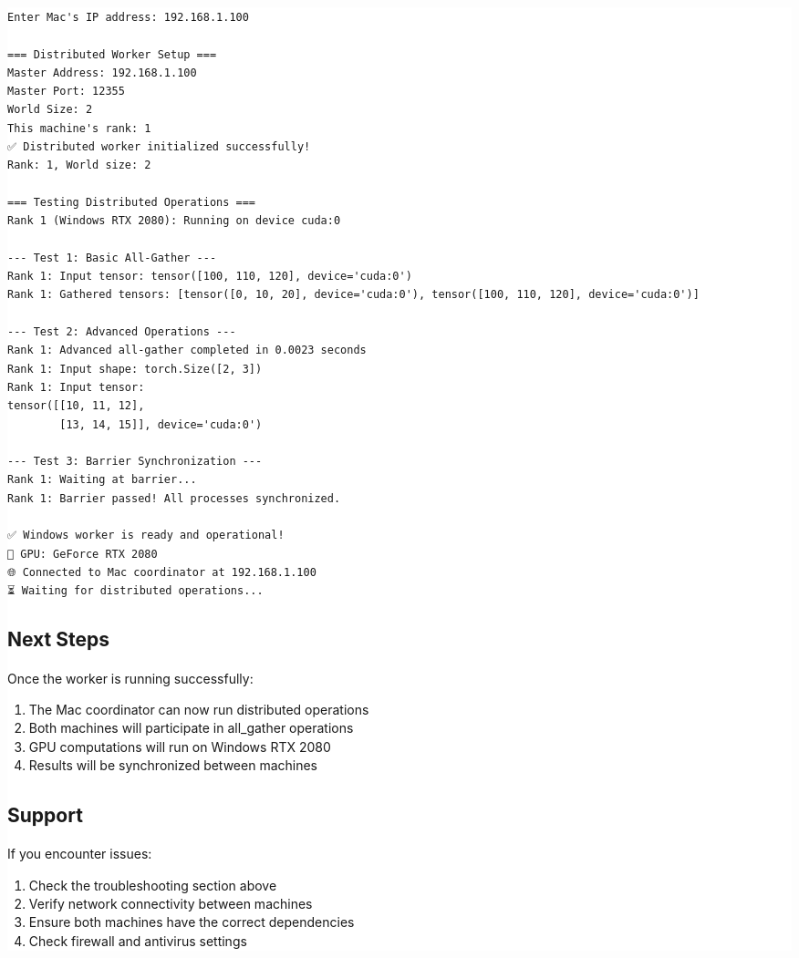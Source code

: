 ```
Enter Mac's IP address: 192.168.1.100

=== Distributed Worker Setup ===
Master Address: 192.168.1.100
Master Port: 12355
World Size: 2
This machine's rank: 1
✅ Distributed worker initialized successfully!
Rank: 1, World size: 2

=== Testing Distributed Operations ===
Rank 1 (Windows RTX 2080): Running on device cuda:0

--- Test 1: Basic All-Gather ---
Rank 1: Input tensor: tensor([100, 110, 120], device='cuda:0')
Rank 1: Gathered tensors: [tensor([0, 10, 20], device='cuda:0'), tensor([100, 110, 120], device='cuda:0')]

--- Test 2: Advanced Operations ---
Rank 1: Advanced all-gather completed in 0.0023 seconds
Rank 1: Input shape: torch.Size([2, 3])
Rank 1: Input tensor:
tensor([[10, 11, 12],
        [13, 14, 15]], device='cuda:0')

--- Test 3: Barrier Synchronization ---
Rank 1: Waiting at barrier...
Rank 1: Barrier passed! All processes synchronized.

✅ Windows worker is ready and operational!
🎯 GPU: GeForce RTX 2080
🌐 Connected to Mac coordinator at 192.168.1.100
⏳ Waiting for distributed operations...
```

## Next Steps

Once the worker is running successfully:
1. The Mac coordinator can now run distributed operations
2. Both machines will participate in all_gather operations
3. GPU computations will run on Windows RTX 2080
4. Results will be synchronized between machines

## Support

If you encounter issues:
1. Check the troubleshooting section above
2. Verify network connectivity between machines
3. Ensure both machines have the correct dependencies
4. Check firewall and antivirus settings

